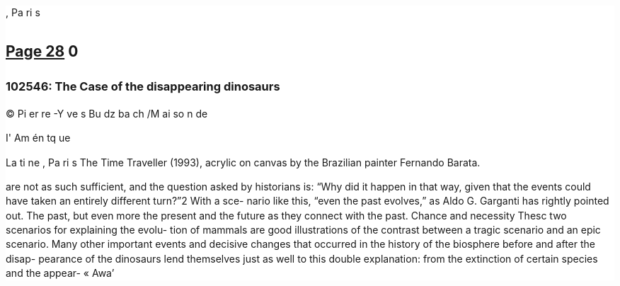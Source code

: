 , 
Pa
ri
s

## [Page 28](102554engo.pdf#page=28) 0

### 102546: The Case of the disappearing dinosaurs

© 
Pi
er
re
-Y
ve
s 
Bu
dz
ba
ch
/M
ai
so
n 
de
 
I'
Am
én
tq
ue
 
La
ti
ne
, 
Pa
ri
s 
The Time Traveller (1993), 
acrylic on canvas 
by the Brazilian painter 
Fernando Barata. 
   
 
  
are not as such sufficient, and the question 
asked by historians is: “Why did it happen in 
that way, given that the events could have 
taken an entirely different turn?”2 With a sce- 
nario like this, “even the past evolves,” as Aldo 
G. Garganti has rightly pointed out. The past, 
but even more the present and the future as 
they connect with the past. 
Chance and necessity 
Thesc two scenarios for explaining the evolu- 
tion of mammals are good illustrations of the 
contrast between a tragic scenario and an epic 
scenario. Many other important events and 
decisive changes that occurred in the history 
of the biosphere before and after the disap- 
pearance of the dinosaurs lend themselves just 
as well to this double explanation: from the 
extinction of certain species and the appear- 
« Awa’ 